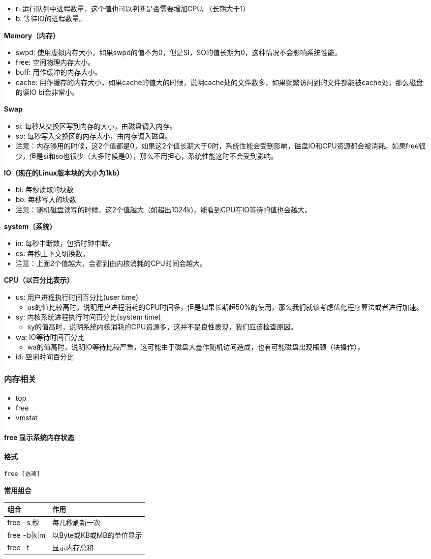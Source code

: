 - r: 运行队列中进程数量，这个值也可以判断是否需要增加CPU。（长期大于1）
- b: 等待IO的进程数量。

**Memory（内存）**

- swpd: 使用虚拟内存大小，如果swpd的值不为0，但是SI，SO的值长期为0，这种情况不会影响系统性能。
- free: 空闲物理内存大小。
- buff: 用作缓冲的内存大小。
- cache: 用作缓存的内存大小，如果cache的值大的时候，说明cache处的文件数多，如果频繁访问到的文件都能被cache处，那么磁盘的读IO bi会非常小。

**Swap**

- si: 每秒从交换区写到内存的大小，由磁盘调入内存。
- so: 每秒写入交换区的内存大小，由内存调入磁盘。
- 注意：内存够用的时候，这2个值都是0，如果这2个值长期大于0时，系统性能会受到影响，磁盘IO和CPU资源都会被消耗。如果free很少，但是si和so也很少（大多时候是0），那么不用担心，系统性能这时不会受到影响。

**IO（现在的Linux版本块的大小为1kb）**

- bi: 每秒读取的块数
- bo: 每秒写入的块数
- 注意：随机磁盘读写的时候，这2个值越大（如超出1024k)，能看到CPU在IO等待的值也会越大。

**system（系统）**

- in: 每秒中断数，包括时钟中断。
- cs: 每秒上下文切换数。
- 注意：上面2个值越大，会看到由内核消耗的CPU时间会越大。

**CPU（以百分比表示）**

- us: 用户进程执行时间百分比(user time)
   - us的值比较高时，说明用户进程消耗的CPU时间多，但是如果长期超50%的使用，那么我们就该考虑优化程序算法或者进行加速。
- sy: 内核系统进程执行时间百分比(system time)
   - sy的值高时，说明系统内核消耗的CPU资源多，这并不是良性表现，我们应该检查原因。
- wa: IO等待时间百分比
   - wa的值高时，说明IO等待比较严重，这可能由于磁盘大量作随机访问造成，也有可能磁盘出现瓶颈（块操作）。
- id: 空闲时间百分比

###  内存相关

- top
- free
- vmstat

#### free 显示系统内存状态

**格式**

```shell
free [选项]
```

**常用组合**

| 组合          | 作用                    |
| :------------ | :---------------------- |
| free -s 秒    | 每几秒刷新一次           |
| free -b\|k\|m | 以Byte或KB或MB的单位显示 |
| free -t       | 显示内存总和             |
